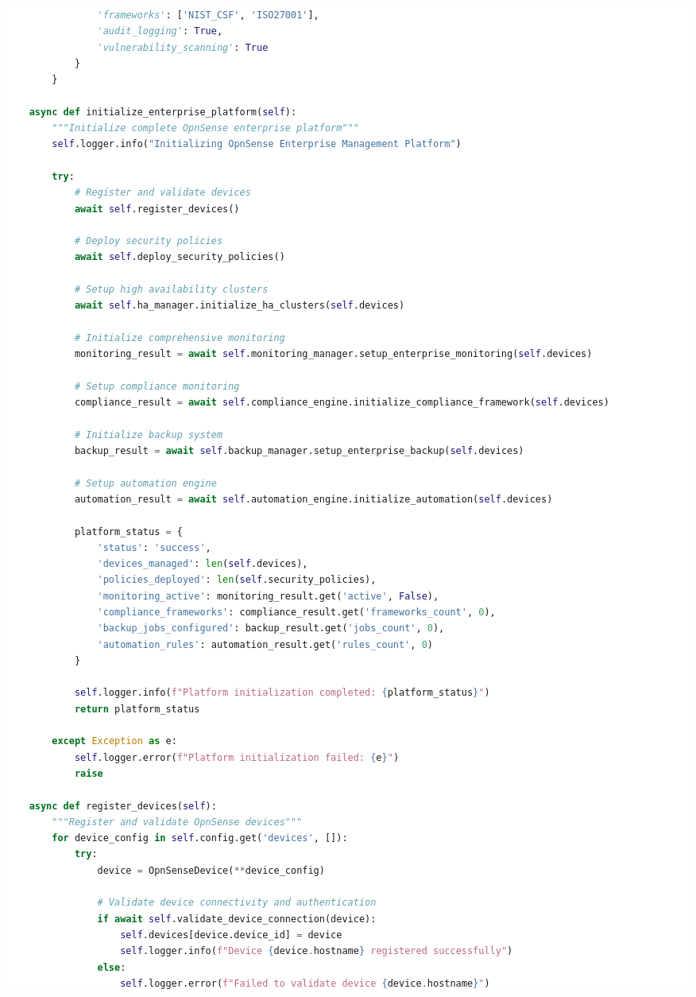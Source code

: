```python
                'frameworks': ['NIST_CSF', 'ISO27001'],
                'audit_logging': True,
                'vulnerability_scanning': True
            }
        }

    async def initialize_enterprise_platform(self):
        """Initialize complete OpnSense enterprise platform"""
        self.logger.info("Initializing OpnSense Enterprise Management Platform")

        try:
            # Register and validate devices
            await self.register_devices()

            # Deploy security policies
            await self.deploy_security_policies()

            # Setup high availability clusters
            await self.ha_manager.initialize_ha_clusters(self.devices)

            # Initialize comprehensive monitoring
            monitoring_result = await self.monitoring_manager.setup_enterprise_monitoring(self.devices)

            # Setup compliance monitoring
            compliance_result = await self.compliance_engine.initialize_compliance_framework(self.devices)

            # Initialize backup system
            backup_result = await self.backup_manager.setup_enterprise_backup(self.devices)

            # Setup automation engine
            automation_result = await self.automation_engine.initialize_automation(self.devices)

            platform_status = {
                'status': 'success',
                'devices_managed': len(self.devices),
                'policies_deployed': len(self.security_policies),
                'monitoring_active': monitoring_result.get('active', False),
                'compliance_frameworks': compliance_result.get('frameworks_count', 0),
                'backup_jobs_configured': backup_result.get('jobs_count', 0),
                'automation_rules': automation_result.get('rules_count', 0)
            }

            self.logger.info(f"Platform initialization completed: {platform_status}")
            return platform_status

        except Exception as e:
            self.logger.error(f"Platform initialization failed: {e}")
            raise

    async def register_devices(self):
        """Register and validate OpnSense devices"""
        for device_config in self.config.get('devices', []):
            try:
                device = OpnSenseDevice(**device_config)

                # Validate device connectivity and authentication
                if await self.validate_device_connection(device):
                    self.devices[device.device_id] = device
                    self.logger.info(f"Device {device.hostname} registered successfully")
                else:
                    self.logger.error(f"Failed to validate device {device.hostname}")
```